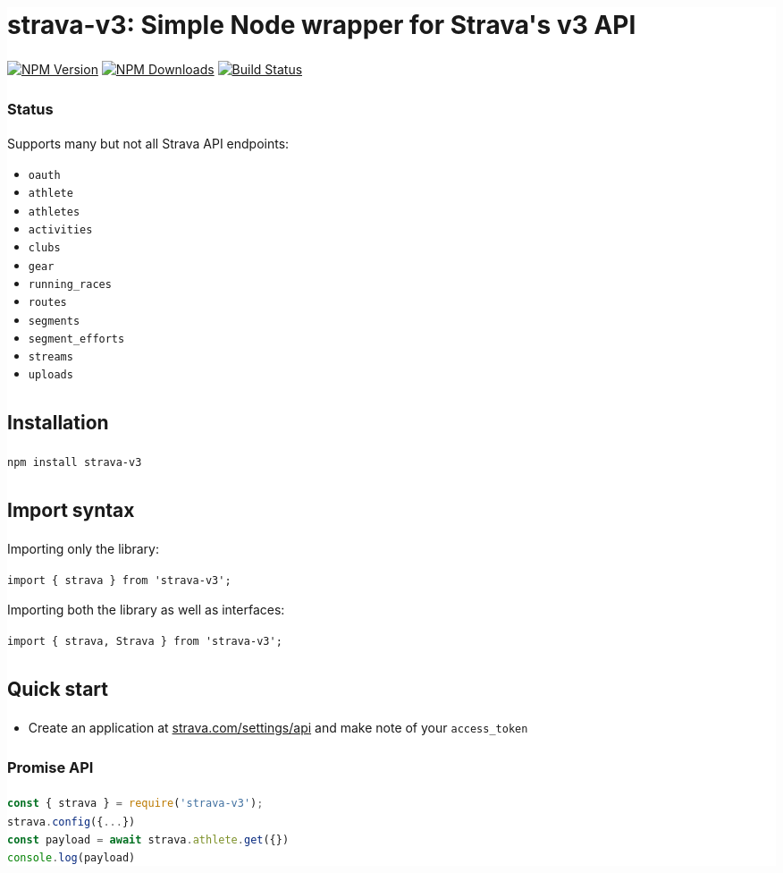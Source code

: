 
# strava-v3: Simple Node wrapper for Strava's v3 API

[![NPM Version][npm-image]][npm-url]
[![NPM Downloads][downloads-image]][downloads-url]
[![Build Status][travis-image]][travis-url]

[npm-image]: https://img.shields.io/npm/v/strava-v3.svg?style=flat
[npm-url]: https://npmjs.org/package/strava-v3
[downloads-image]: https://img.shields.io/npm/dm/strava-v3.svg?style=flat
[downloads-url]: https://npmjs.org/package/strava-v3
[travis-image]: https://travis-ci.org/UnbounDev/node-strava-v3.svg?branch=master&style=flat
[travis-url]: https://travis-ci.org/UnbounDev/node-strava-v3

### Status

Supports many but not all Strava API endpoints:

* `oauth`
* `athlete`
* `athletes`
* `activities`
* `clubs`
* `gear`
* `running_races`
* `routes`
* `segments`
* `segment_efforts`
* `streams`
* `uploads`

## Installation

```bash
npm install strava-v3
```

## Import syntax
Importing only the library:
```
import { strava } from 'strava-v3';
```
Importing both the library as well as interfaces:
```
import { strava, Strava } from 'strava-v3';
```

## Quick start

* Create an application at [strava.com/settings/api](https://www.strava.com/settings/api) and make note of your `access_token`

### Promise API

```js
const { strava } = require('strava-v3');
strava.config({...})
const payload = await strava.athlete.get({})
console.log(payload)
```
